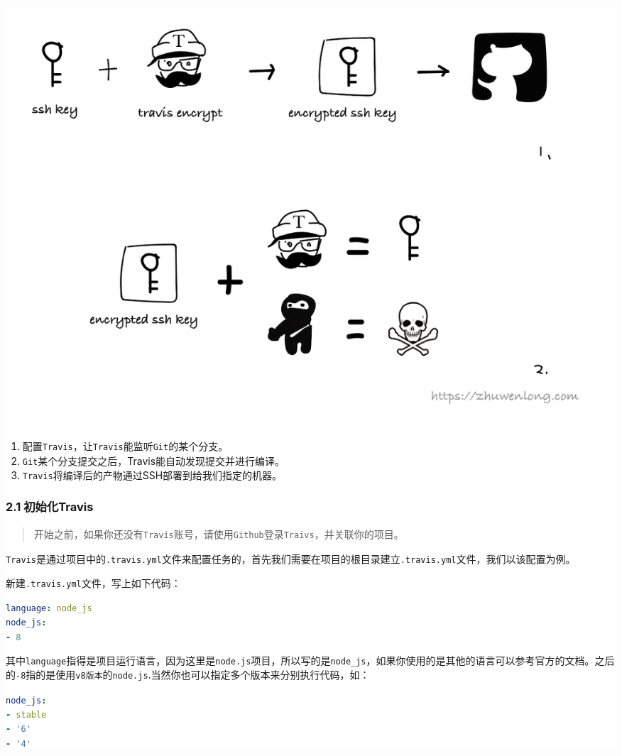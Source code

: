 ![16923693f52da429.png](assets/使用Travis-ci自动SSH部署vue代码.assets/16923693f52da429.png)

1. 配置`Travis`，让`Travis`能监听`Git`的某个分支。
2. `Git`某个分支提交之后，Travis能自动发现提交并进行编译。
3. `Travis`将编译后的产物通过SSH部署到给我们指定的机器。
### 2.1 初始化Travis

> 开始之前，如果你还没有`Travis`账号，请使用`Github`登录`Traivs`，并关联你的项目。

`Travis`是通过项目中的`.travis.yml`文件来配置任务的，首先我们需要在项目的根目录建立`.travis.yml`文件，我们以该配置为例。

新建`.travis.yml`文件，写上如下代码：

```yaml
language: node_js
node_js:
- 8
```

其中`language`指得是项目运行语言，因为这里是`node.js`项目，所以写的是`node_js`，如果你使用的是其他的语言可以参考官方的文档。之后的`-8`指的是使用`v8版本`的`node.js`.当然你也可以指定多个版本来分别执行代码，如：

```yaml
node_js:
- stable
- '6'
- '4'
```
